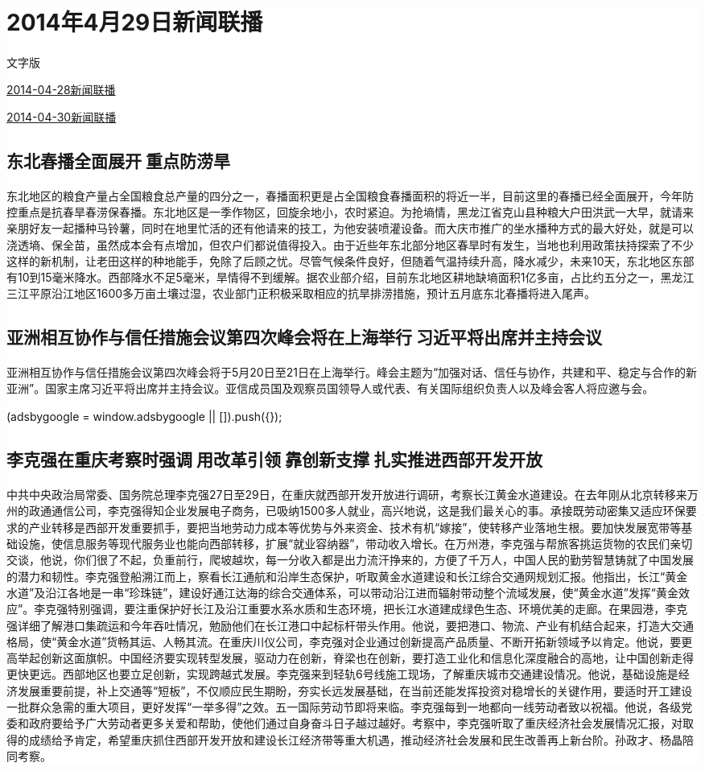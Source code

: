 







# 2014年4月29日新闻联播
 文字版








[2014-04-28新闻联播](/xinwenlianbo/20140428)


[2014-04-30新闻联播](/xinwenlianbo/20140430)





## 东北春播全面展开 重点防涝旱


东北地区的粮食产量占全国粮食总产量的四分之一，春播面积更是占全国粮食春播面积的将近一半，目前这里的春播已经全面展开，今年防控重点是抗春旱春涝保春播。东北地区是一季作物区，回旋余地小，农时紧迫。为抢墒情，黑龙江省克山县种粮大户田洪武一大早，就请来亲朋好友一起播种马铃薯，同时在地里忙活的还有他请来的技工，为他安装喷灌设备。而大庆市推广的坐水播种方式的最大好处，就是可以浇透墒、保全苗，虽然成本会有点增加，但农户们都说值得投入。由于近些年东北部分地区春旱时有发生，当地也利用政策扶持探索了不少这样的新机制，让老田这样的种地能手，免除了后顾之忧。尽管气候条件良好，但随着气温持续升高，降水减少，未来10天，东北地区东部有10到15毫米降水。西部降水不足5毫米，旱情得不到缓解。据农业部介绍，目前东北地区耕地缺墒面积1亿多亩，占比约五分之一，黑龙江三江平原沿江地区1600多万亩土壤过湿，农业部门正积极采取相应的抗旱排涝措施，预计五月底东北春播将进入尾声。


## 亚洲相互协作与信任措施会议第四次峰会将在上海举行 习近平将出席并主持会议


亚洲相互协作与信任措施会议第四次峰会将于5月20日至21日在上海举行。峰会主题为“加强对话、信任与协作，共建和平、稳定与合作的新亚洲”。国家主席习近平将出席并主持会议。亚信成员国及观察员国领导人或代表、有关国际组织负责人以及峰会客人将应邀与会。





 (adsbygoogle = window.adsbygoogle || []).push({});

 
## 李克强在重庆考察时强调 用改革引领 靠创新支撑 扎实推进西部开发开放


中共中央政治局常委、国务院总理李克强27日至29日，在重庆就西部开发开放进行调研，考察长江黄金水道建设。在去年刚从北京转移来万州的政通通信公司，李克强得知企业发展电子商务，已吸纳1500多人就业，高兴地说，这是我们最关心的事。承接既劳动密集又适应环保要求的产业转移是西部开发重要抓手，要把当地劳动力成本等优势与外来资金、技术有机“嫁接”，使转移产业落地生根。要加快发展宽带等基础设施，使信息服务等现代服务业也能向西部转移，扩展“就业容纳器”，带动收入增长。在万州港，李克强与帮旅客挑运货物的农民们亲切交谈，他说，你们很了不起，负重前行，爬坡越坎，每一分收入都是出力流汗挣来的，方便了千万人，中国人民的勤劳智慧铸就了中国发展的潜力和韧性。李克强登船溯江而上，察看长江通航和沿岸生态保护，听取黄金水道建设和长江综合交通网规划汇报。他指出，长江“黄金水道”及沿江各地是一串“珍珠链”，建设好通江达海的综合交通体系，可以带动沿江进而辐射带动整个流域发展，使“黄金水道”发挥“黄金效应”。李克强特别强调，要注重保护好长江及沿江重要水系水质和生态环境，把长江水道建成绿色生态、环境优美的走廊。在果园港，李克强详细了解港口集疏运和今年吞吐情况，勉励他们在长江港口中起标杆带头作用。他说，要把港口、物流、产业有机结合起来，打造大交通格局，使“黄金水道”货畅其运、人畅其流。在重庆川仪公司，李克强对企业通过创新提高产品质量、不断开拓新领域予以肯定。他说，要更高举起创新这面旗帜。中国经济要实现转型发展，驱动力在创新，脊梁也在创新，要打造工业化和信息化深度融合的高地，让中国创新走得更快更远。西部地区也要立足创新，实现跨越式发展。李克强来到轻轨6号线施工现场，了解重庆城市交通建设情况。他说，基础设施是经济发展重要前提，补上交通等“短板”，不仅顺应民生期盼，夯实长远发展基础，在当前还能发挥投资对稳增长的关键作用，要适时开工建设一批群众急需的重大项目，更好发挥“一举多得”之效。五一国际劳动节即将来临。李克强每到一地都向一线劳动者致以祝福。他说，各级党委和政府要给予广大劳动者更多关爱和帮助，使他们通过自身奋斗日子越过越好。考察中，李克强听取了重庆经济社会发展情况汇报，对取得的成绩给予肯定，希望重庆抓住西部开发开放和建设长江经济带等重大机遇，推动经济社会发展和民生改善再上新台阶。孙政才、杨晶陪同考察。
